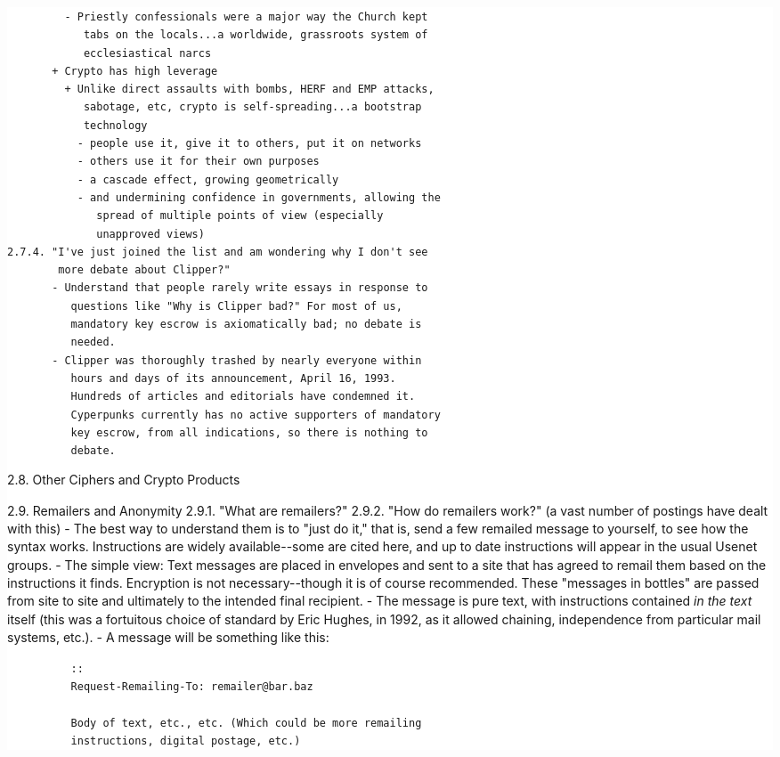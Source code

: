              - Priestly confessionals were a major way the Church kept
                tabs on the locals...a worldwide, grassroots system of
                ecclesiastical narcs
           + Crypto has high leverage
             + Unlike direct assaults with bombs, HERF and EMP attacks,
                sabotage, etc, crypto is self-spreading...a bootstrap
                technology
               - people use it, give it to others, put it on networks
               - others use it for their own purposes
               - a cascade effect, growing geometrically
               - and undermining confidence in governments, allowing the
                  spread of multiple points of view (especially
                  unapproved views)
    2.7.4. "I've just joined the list and am wondering why I don't see
            more debate about Clipper?"
           - Understand that people rarely write essays in response to
              questions like "Why is Clipper bad?" For most of us,
              mandatory key escrow is axiomatically bad; no debate is
              needed.
           - Clipper was thoroughly trashed by nearly everyone within
              hours and days of its announcement, April 16, 1993.
              Hundreds of articles and editorials have condemned it.
              Cyperpunks currently has no active supporters of mandatory
              key escrow, from all indications, so there is nothing to
              debate.
  
  2.8. Other Ciphers and Crypto Products
  
  2.9. Remailers and Anonymity
    2.9.1. "What are remailers?"
    2.9.2. "How do remailers work?" (a vast number of postings have
            dealt with this)
           - The best way to understand them is to "just do it," that
              is, send a few remailed message to yourself, to see how the
              syntax works. Instructions are widely available--some are
              cited here, and up to date instructions will appear in the
              usual Usenet groups.
           - The simple view: Text messages are placed in envelopes and
              sent to a site that has agreed to remail them based on the
              instructions it finds. Encryption is not necessary--though
              it is of course recommended. These "messages in bottles"
              are passed from site to site and ultimately to the intended
              final recipient.
           - The message is pure text, with instructions contained _in
              the text_ itself (this was a fortuitous choice of standard
              by Eric Hughes, in 1992, as it allowed chaining,
              independence from particular mail systems, etc.).
           - A message will be something like this:
              
              ::
              Request-Remailing-To: remailer@bar.baz
              
              Body of text, etc., etc. (Which could be more remailing
              instructions, digital postage, etc.)
              